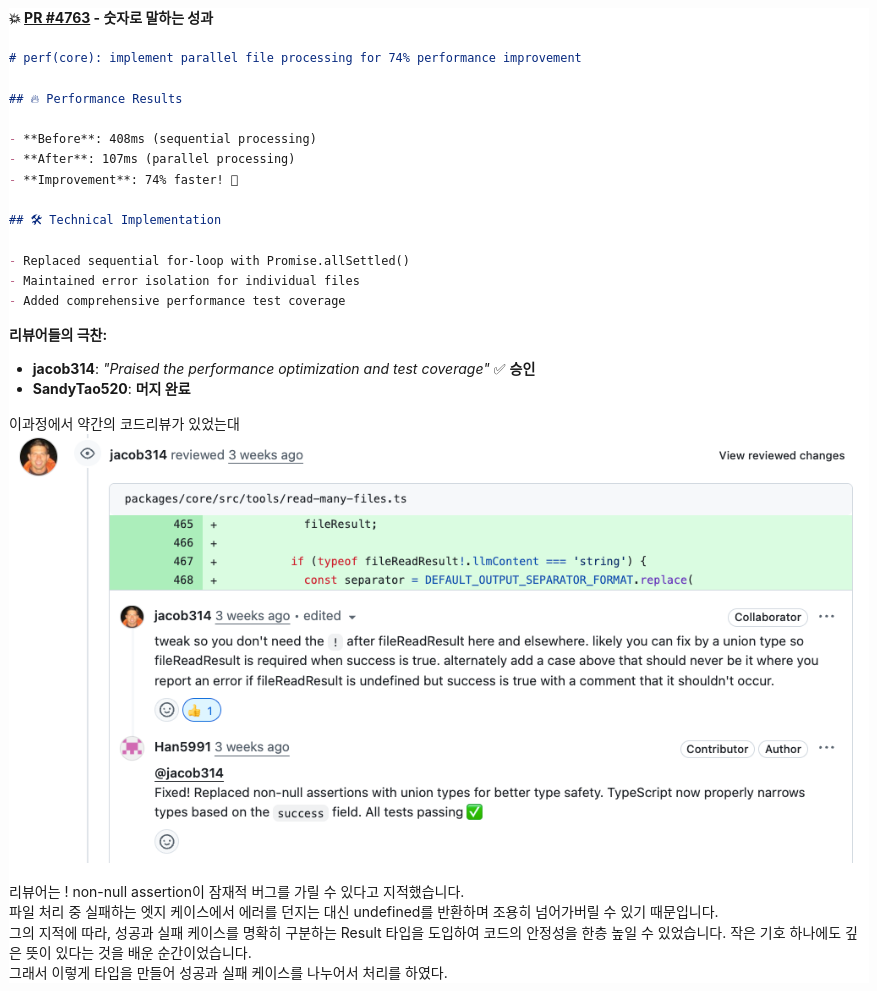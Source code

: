 #### 💥 [PR #4763](https://github.com/google-gemini/gemini-cli/pull/4763) - 숫자로 말하는 성과

```markdown
# perf(core): implement parallel file processing for 74% performance improvement

## 🔥 Performance Results

- **Before**: 408ms (sequential processing)
- **After**: 107ms (parallel processing)
- **Improvement**: 74% faster! 🚀

## 🛠️ Technical Implementation

- Replaced sequential for-loop with Promise.allSettled()
- Maintained error isolation for individual files
- Added comprehensive performance test coverage
```

**리뷰어들의 극찬:**

- **jacob314**: _"Praised the performance optimization and test coverage"_ ✅ **승인**
- **SandyTao520**: **머지 완료**

이과정에서 약간의 코드리뷰가 있었는대
![img_1.png](img_1.png)

리뷰어는 ! non-null assertion이 잠재적 버그를 가릴 수 있다고 지적했습니다.  
파일 처리 중 실패하는 엣지 케이스에서 에러를 던지는 대신 undefined를 반환하며 조용히 넘어가버릴 수 있기 때문입니다.  
그의 지적에 따라, 성공과 실패 케이스를 명확히 구분하는 Result 타입을 도입하여 코드의 안정성을 한층 높일 수 있었습니다.
작은 기호 하나에도 깊은 뜻이 있다는 것을 배운 순간이었습니다.  
그래서 이렇게 타입을 만들어 성공과 실패 케이스를 나누어서 처리를 하였다.
